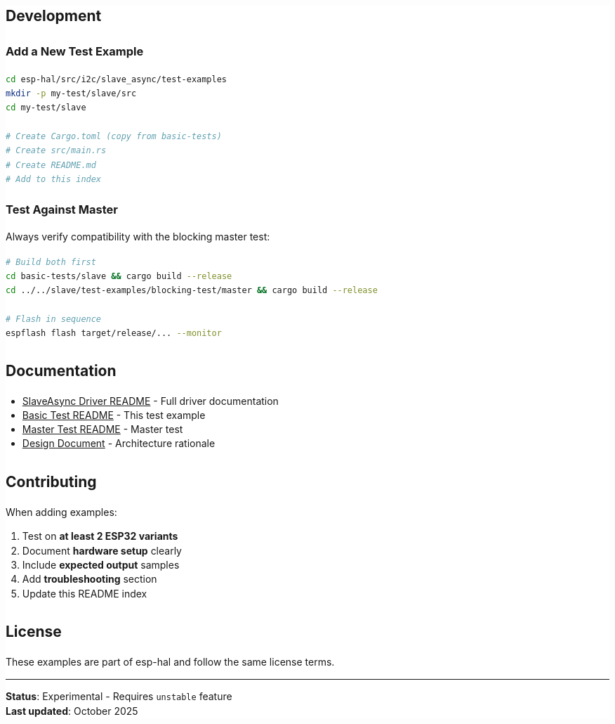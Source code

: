 ## Development

### Add a New Test Example

```bash
cd esp-hal/src/i2c/slave_async/test-examples
mkdir -p my-test/slave/src
cd my-test/slave

# Create Cargo.toml (copy from basic-tests)
# Create src/main.rs
# Create README.md
# Add to this index
```

### Test Against Master

Always verify compatibility with the blocking master test:

```bash
# Build both first
cd basic-tests/slave && cargo build --release
cd ../../slave/test-examples/blocking-test/master && cargo build --release

# Flash in sequence
espflash flash target/release/... --monitor
```

## Documentation

- [SlaveAsync Driver README](../README.md) - Full driver documentation
- [Basic Test README](basic-tests/slave/README.md) - This test example
- [Master Test README](../../slave/test-examples/blocking-test/master/README.md) - Master test
- [Design Document](../../slave/test-examples/INTERRUPT_BASED_DESIGN.md) - Architecture rationale

## Contributing

When adding examples:
1. Test on **at least 2 ESP32 variants**
2. Document **hardware setup** clearly
3. Include **expected output** samples
4. Add **troubleshooting** section
5. Update this README index

## License

These examples are part of esp-hal and follow the same license terms.

---

**Status**: Experimental - Requires `unstable` feature  
**Last updated**: October 2025
